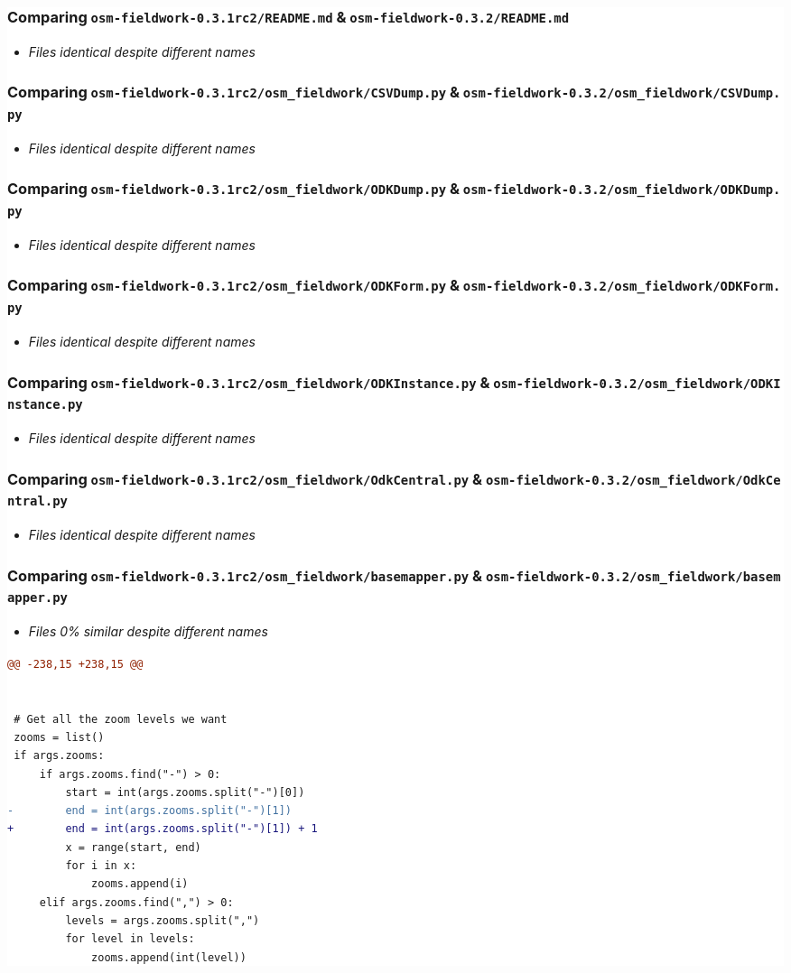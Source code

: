 ### Comparing `osm-fieldwork-0.3.1rc2/README.md` & `osm-fieldwork-0.3.2/README.md`

 * *Files identical despite different names*

### Comparing `osm-fieldwork-0.3.1rc2/osm_fieldwork/CSVDump.py` & `osm-fieldwork-0.3.2/osm_fieldwork/CSVDump.py`

 * *Files identical despite different names*

### Comparing `osm-fieldwork-0.3.1rc2/osm_fieldwork/ODKDump.py` & `osm-fieldwork-0.3.2/osm_fieldwork/ODKDump.py`

 * *Files identical despite different names*

### Comparing `osm-fieldwork-0.3.1rc2/osm_fieldwork/ODKForm.py` & `osm-fieldwork-0.3.2/osm_fieldwork/ODKForm.py`

 * *Files identical despite different names*

### Comparing `osm-fieldwork-0.3.1rc2/osm_fieldwork/ODKInstance.py` & `osm-fieldwork-0.3.2/osm_fieldwork/ODKInstance.py`

 * *Files identical despite different names*

### Comparing `osm-fieldwork-0.3.1rc2/osm_fieldwork/OdkCentral.py` & `osm-fieldwork-0.3.2/osm_fieldwork/OdkCentral.py`

 * *Files identical despite different names*

### Comparing `osm-fieldwork-0.3.1rc2/osm_fieldwork/basemapper.py` & `osm-fieldwork-0.3.2/osm_fieldwork/basemapper.py`

 * *Files 0% similar despite different names*

```diff
@@ -238,15 +238,15 @@
 
 
 # Get all the zoom levels we want
 zooms = list()
 if args.zooms:
     if args.zooms.find("-") > 0:
         start = int(args.zooms.split("-")[0])
-        end = int(args.zooms.split("-")[1])
+        end = int(args.zooms.split("-")[1]) + 1
         x = range(start, end)
         for i in x:
             zooms.append(i)
     elif args.zooms.find(",") > 0:
         levels = args.zooms.split(",")
         for level in levels:
             zooms.append(int(level))
```
